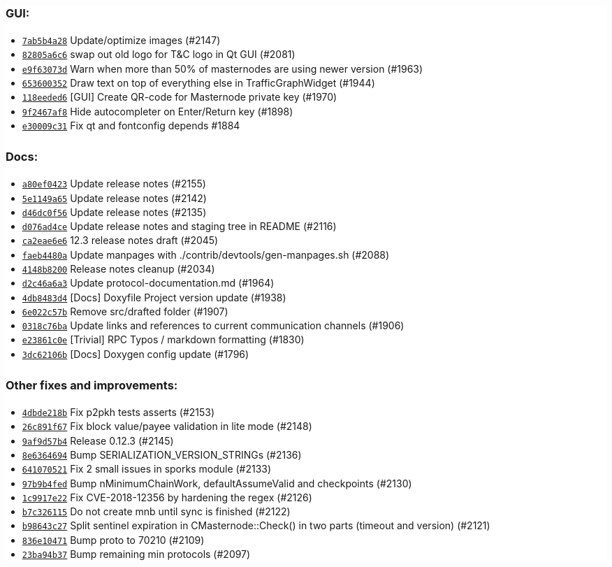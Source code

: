 
### GUI:
- [`7ab5b4a28`](https://github.com/MealwormsBiz/neon/commit/7ab5b4a28) Update/optimize images (#2147)
- [`82805a6c6`](https://github.com/MealwormsBiz/neon/commit/82805a6c6) swap out old logo for T&C logo in Qt GUI (#2081)
- [`e9f63073d`](https://github.com/MealwormsBiz/neon/commit/e9f63073d) Warn when more than 50% of masternodes are using newer version (#1963)
- [`653600352`](https://github.com/MealwormsBiz/neon/commit/653600352) Draw text on top of everything else in TrafficGraphWidget (#1944)
- [`118eeded6`](https://github.com/MealwormsBiz/neon/commit/118eeded6) [GUI] Create QR-code for Masternode private key (#1970)
- [`9f2467af8`](https://github.com/MealwormsBiz/neon/commit/9f2467af8) Hide autocompleter on Enter/Return key (#1898)
- [`e30009c31`](https://github.com/MealwormsBiz/neon/commit/e30009c31) Fix qt and fontconfig depends #1884

### Docs:
- [`a80ef0423`](https://github.com/MealwormsBiz/neon/commit/a80ef0423) Update release notes (#2155)
- [`5e1149a65`](https://github.com/MealwormsBiz/neon/commit/5e1149a65) Update release notes (#2142)
- [`d46dc0f56`](https://github.com/MealwormsBiz/neon/commit/d46dc0f56) Update release notes (#2135)
- [`d076ad4ce`](https://github.com/MealwormsBiz/neon/commit/d076ad4ce) Update release notes and staging tree in README (#2116)
- [`ca2eae6e6`](https://github.com/MealwormsBiz/neon/commit/ca2eae6e6) 12.3 release notes draft (#2045)
- [`faeb4480a`](https://github.com/MealwormsBiz/neon/commit/faeb4480a) Update manpages with ./contrib/devtools/gen-manpages.sh (#2088)
- [`4148b8200`](https://github.com/MealwormsBiz/neon/commit/4148b8200) Release notes cleanup (#2034)
- [`d2c46a6a3`](https://github.com/MealwormsBiz/neon/commit/d2c46a6a3) Update protocol-documentation.md (#1964)
- [`4db8483d4`](https://github.com/MealwormsBiz/neon/commit/4db8483d4) [Docs] Doxyfile Project version update (#1938)
- [`6e022c57b`](https://github.com/MealwormsBiz/neon/commit/6e022c57b) Remove src/drafted folder (#1907)
- [`0318c76ba`](https://github.com/MealwormsBiz/neon/commit/0318c76ba) Update links and references to current communication channels (#1906)
- [`e23861c0e`](https://github.com/MealwormsBiz/neon/commit/e23861c0e) [Trivial] RPC Typos / markdown formatting (#1830)
- [`3dc62106b`](https://github.com/MealwormsBiz/neon/commit/3dc62106b) [Docs] Doxygen config update (#1796)

### Other fixes and improvements:
- [`4dbde218b`](https://github.com/MealwormsBiz/neon/commit/4dbde218b) Fix p2pkh tests asserts (#2153)
- [`26c891f67`](https://github.com/MealwormsBiz/neon/commit/26c891f67) Fix block value/payee validation in lite mode (#2148)
- [`9af9d57b4`](https://github.com/MealwormsBiz/neon/commit/9af9d57b4) Release 0.12.3 (#2145)
- [`8e6364694`](https://github.com/MealwormsBiz/neon/commit/8e6364694) Bump SERIALIZATION_VERSION_STRINGs (#2136)
- [`641070521`](https://github.com/MealwormsBiz/neon/commit/641070521) Fix 2 small issues in sporks module (#2133)
- [`97b9b4fed`](https://github.com/MealwormsBiz/neon/commit/97b9b4fed) Bump nMinimumChainWork, defaultAssumeValid and checkpoints (#2130)
- [`1c9917e22`](https://github.com/MealwormsBiz/neon/commit/1c9917e22) Fix CVE-2018-12356 by hardening the regex (#2126)
- [`b7c326115`](https://github.com/MealwormsBiz/neon/commit/b7c326115) Do not create mnb until sync is finished (#2122)
- [`b98643c27`](https://github.com/MealwormsBiz/neon/commit/b98643c27) Split sentinel expiration in CMasternode::Check() in two parts (timeout and version) (#2121)
- [`836e10471`](https://github.com/MealwormsBiz/neon/commit/836e10471) Bump proto to 70210 (#2109)
- [`23ba94b37`](https://github.com/MealwormsBiz/neon/commit/23ba94b37) Bump remaining min protocols (#2097)